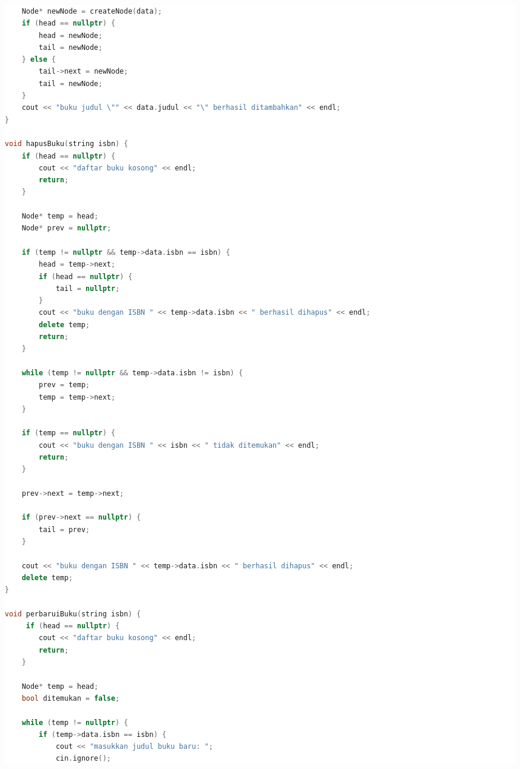 ```cpp
    Node* newNode = createNode(data);
    if (head == nullptr) {
        head = newNode;
        tail = newNode;
    } else {
        tail->next = newNode;
        tail = newNode;
    }
    cout << "buku judul \"" << data.judul << "\" berhasil ditambahkan" << endl;
}

void hapusBuku(string isbn) {
    if (head == nullptr) {
        cout << "daftar buku kosong" << endl;
        return;
    }

    Node* temp = head;
    Node* prev = nullptr;

    if (temp != nullptr && temp->data.isbn == isbn) {
        head = temp->next;
        if (head == nullptr) {
            tail = nullptr;
        }
        cout << "buku dengan ISBN " << temp->data.isbn << " berhasil dihapus" << endl;
        delete temp;
        return;
    }

    while (temp != nullptr && temp->data.isbn != isbn) {
        prev = temp;
        temp = temp->next;
    }

    if (temp == nullptr) {
        cout << "buku dengan ISBN " << isbn << " tidak ditemukan" << endl;
        return;
    }

    prev->next = temp->next;

    if (prev->next == nullptr) {
        tail = prev;
    }
    
    cout << "buku dengan ISBN " << temp->data.isbn << " berhasil dihapus" << endl;
    delete temp;
}

void perbaruiBuku(string isbn) {
     if (head == nullptr) {
        cout << "daftar buku kosong" << endl;
        return;
    }
    
    Node* temp = head;
    bool ditemukan = false;
    
    while (temp != nullptr) {
        if (temp->data.isbn == isbn) {
            cout << "masukkan judul buku baru: ";
            cin.ignore();
```